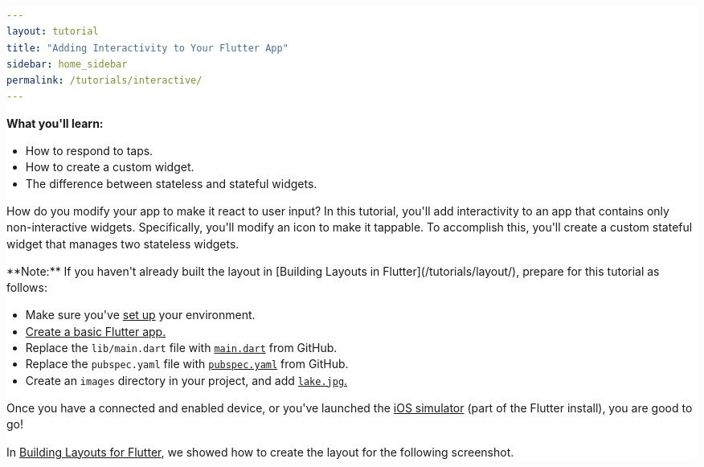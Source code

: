 ```yaml
---
layout: tutorial
title: "Adding Interactivity to Your Flutter App"
sidebar: home_sidebar
permalink: /tutorials/interactive/
---
```


<div class="panel" markdown="1">

<b> <a id="whats-the-point" class="anchor" href="#whats-the-point" aria-hidden="true"><span class="octicon octicon-link"></span></a>What you'll learn:</b>

* How to respond to taps.
* How to create a custom widget.
* The difference between stateless and stateful widgets.

</div>

How do you modify your app to make it react to user input?
In this tutorial, you'll add interactivity to an app that contains only
non-interactive widgets.  Specifically, you'll modify an icon to make
it tappable.  To accomplish this, you'll create a custom stateful widget
that manages two stateless widgets.

<aside id="note" class="alert alert-info" markdown="1">
<i class="fa fa-lightbulb-o"> </i> **Note:**
If you haven't already built the layout in
[Building Layouts in Flutter](/tutorials/layout/),
prepare for this tutorial as follows:

* Make sure you've [set up](https://flutter.io/setup/) your environment.
* [Create a basic Flutter
  app.](https://flutter.io/getting-started/#creating-your-first-flutter-app)
* Replace the `lib/main.dart` file with
  [`main.dart`](https://raw.githubusercontent.com/flutter/website/master/_includes/_code/lakes/main.dart)
  from GitHub.
* Replace the `pubspec.yaml` file with
  [`pubspec.yaml`](https://raw.githubusercontent.com/flutter/website/master/_includes/_code/lakes/pubspec.yaml)
  from GitHub.
* Create an `images` directory in your project, and add
  [`lake.jpg`.](https://github.com/flutter/website/blob/master/_includes/_code/lakes/images/lake.jpg)

Once you have a connected and enabled device, or you've launched the
[iOS simulator](/setup/#set-up-the-ios-simulator) (part of the Flutter install),
you are good to go!
</aside>


In [Building Layouts for Flutter](https://flutter.io/tutorials/layout/),
we showed how to create the layout for the following screenshot.
